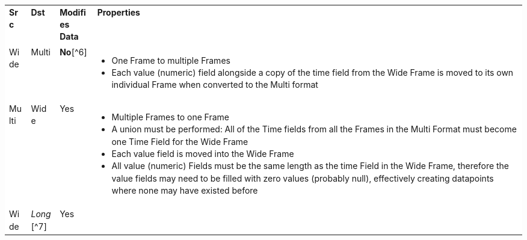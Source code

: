 <table>
  <tr>
   <td><strong>Src</strong>
   </td>
   <td><strong>Dst</strong>
   </td>
   <td><strong>Modifies Data</strong>
   </td>
   <td><strong>Properties</strong>
   </td>
  </tr>
  <tr>
   <td>Wide
   </td>
   <td>Multi
   </td>
   <td><strong>No</strong>[^6]
   </td>
   <td>
<ul>

<li>One Frame to multiple Frames

<li>Each value (numeric) field alongside a copy of the time field from the Wide Frame is moved to its own individual Frame when converted to the Multi format
</li>
</ul>
   </td>
  </tr>
  <tr>
   <td>Multi
   </td>
   <td>Wide
   </td>
   <td>Yes
   </td>
   <td>
<ul>

<li>Multiple Frames to one Frame

<li>A union must be performed: All of the Time fields from all the Frames in the Multi Format must become one Time Field for the Wide Frame

<li>Each value field is moved into the Wide Frame

<li>All value (numeric) Fields must be the same length as the time Field in the Wide Frame, therefore the value fields may need to be filled with zero values (probably null), effectively creating datapoints where none may have existed before
</li>
</ul>
   </td>
  </tr>
  <tr>
   <td>Wide
   </td>
   <td><em>Long</em>[^7]
   </td>
   <td>Yes
   </td>
   <td>
<ul>

